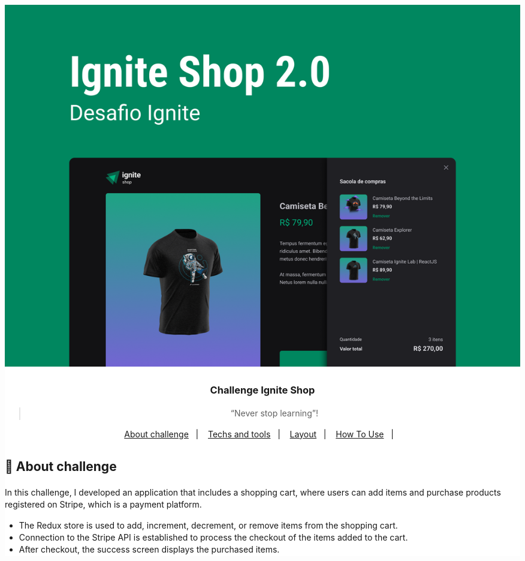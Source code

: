 <img alt="Capa Github Blog" src="https://github.com/gabrielviol/ignite-shop/blob/d480df4f6861c7acc29e7943c3b872db4cc745d7/src/assets/Capa.png" width="100%"/>

<h3 align="center">
  Challenge Ignite Shop
</h3>

<blockquote align="center">“Never stop learning”!</blockquote>

<p align="center">
  <a href="#rocket-about-challenge">About challenge</a>&nbsp;&nbsp;&nbsp;|&nbsp;&nbsp;&nbsp;
  <a href="#fire-techs-and-tools">Techs and tools</a>&nbsp;&nbsp;&nbsp;|&nbsp;&nbsp;&nbsp;
  <a href="#bookmark-layout">Layout</a>&nbsp;&nbsp;&nbsp;|&nbsp;&nbsp;&nbsp;
  <a href="#arrow_forward-how-to-use">How To Use</a>&nbsp;&nbsp;&nbsp;|&nbsp;&nbsp;&nbsp;
  <a href="#"></a>
</p>

## :rocket: About challenge

In this challenge, I developed an application that includes a shopping cart, where users can add items and purchase products registered on Stripe, which is a payment platform.

- The Redux store is used to add, increment, decrement, or remove items from the shopping cart.
- Connection to the Stripe API is established to process the checkout of the items added to the cart.
- After checkout, the success screen displays the purchased items.
